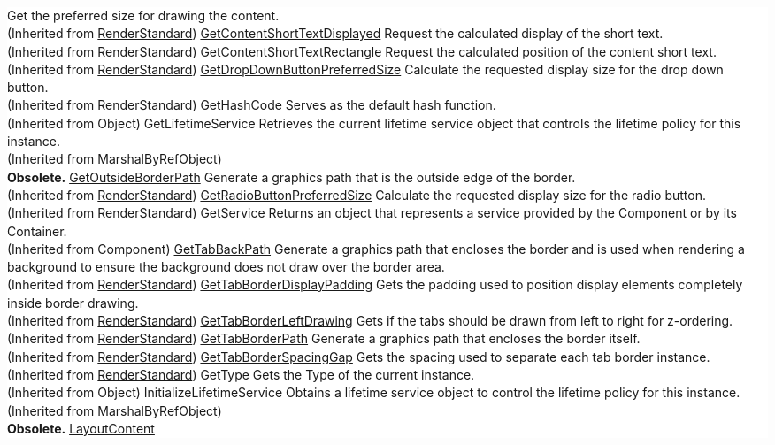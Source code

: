 <td>Get the preferred size for drawing the content.<br />(Inherited from <a href="8a8b9945-a6ad-21c4-5182-014e3b962e19.md">RenderStandard</a>)</td></tr>
<tr>
<td><a href="bf407d67-b820-d17b-f18e-257ce0a8a6f7.md">GetContentShortTextDisplayed</a></td>
<td>Request the calculated display of the short text.<br />(Inherited from <a href="8a8b9945-a6ad-21c4-5182-014e3b962e19.md">RenderStandard</a>)</td></tr>
<tr>
<td><a href="6b3f21ac-b0ab-a1fb-76cc-ce59257f46db.md">GetContentShortTextRectangle</a></td>
<td>Request the calculated position of the content short text.<br />(Inherited from <a href="8a8b9945-a6ad-21c4-5182-014e3b962e19.md">RenderStandard</a>)</td></tr>
<tr>
<td><a href="346438b9-66b8-3908-a7cc-1689751f6b57.md">GetDropDownButtonPreferredSize</a></td>
<td>Calculate the requested display size for the drop down button.<br />(Inherited from <a href="8a8b9945-a6ad-21c4-5182-014e3b962e19.md">RenderStandard</a>)</td></tr>
<tr>
<td>GetHashCode</td>
<td>Serves as the default hash function.<br />(Inherited from Object)</td></tr>
<tr>
<td>GetLifetimeService</td>
<td>Retrieves the current lifetime service object that controls the lifetime policy for this instance.<br />(Inherited from MarshalByRefObject)<br /><strong>Obsolete.</strong></td></tr>
<tr>
<td><a href="3a8115b8-15cf-c7ff-fd88-25e0a3fedc64.md">GetOutsideBorderPath</a></td>
<td>Generate a graphics path that is the outside edge of the border.<br />(Inherited from <a href="8a8b9945-a6ad-21c4-5182-014e3b962e19.md">RenderStandard</a>)</td></tr>
<tr>
<td><a href="adaa27dd-eafb-4cd7-2013-f3ab67d24ea4.md">GetRadioButtonPreferredSize</a></td>
<td>Calculate the requested display size for the radio button.<br />(Inherited from <a href="8a8b9945-a6ad-21c4-5182-014e3b962e19.md">RenderStandard</a>)</td></tr>
<tr>
<td>GetService</td>
<td>Returns an object that represents a service provided by the Component or by its Container.<br />(Inherited from Component)</td></tr>
<tr>
<td><a href="e0d70b8c-a8f7-4e8d-0887-b8681424b6e1.md">GetTabBackPath</a></td>
<td>Generate a graphics path that encloses the border and is used when rendering a background to ensure the background does not draw over the border area.<br />(Inherited from <a href="8a8b9945-a6ad-21c4-5182-014e3b962e19.md">RenderStandard</a>)</td></tr>
<tr>
<td><a href="fa072874-97d1-6b52-9fc4-18238794f695.md">GetTabBorderDisplayPadding</a></td>
<td>Gets the padding used to position display elements completely inside border drawing.<br />(Inherited from <a href="8a8b9945-a6ad-21c4-5182-014e3b962e19.md">RenderStandard</a>)</td></tr>
<tr>
<td><a href="fa2009ac-c7c5-3aa9-381d-dda69062b6de.md">GetTabBorderLeftDrawing</a></td>
<td>Gets if the tabs should be drawn from left to right for z-ordering.<br />(Inherited from <a href="8a8b9945-a6ad-21c4-5182-014e3b962e19.md">RenderStandard</a>)</td></tr>
<tr>
<td><a href="d0c60f17-bd61-c927-abfa-da823c5f1b8d.md">GetTabBorderPath</a></td>
<td>Generate a graphics path that encloses the border itself.<br />(Inherited from <a href="8a8b9945-a6ad-21c4-5182-014e3b962e19.md">RenderStandard</a>)</td></tr>
<tr>
<td><a href="305bc0f1-dd7d-06af-7e29-b7d42f2a33a3.md">GetTabBorderSpacingGap</a></td>
<td>Gets the spacing used to separate each tab border instance.<br />(Inherited from <a href="8a8b9945-a6ad-21c4-5182-014e3b962e19.md">RenderStandard</a>)</td></tr>
<tr>
<td>GetType</td>
<td>Gets the Type of the current instance.<br />(Inherited from Object)</td></tr>
<tr>
<td>InitializeLifetimeService</td>
<td>Obtains a lifetime service object to control the lifetime policy for this instance.<br />(Inherited from MarshalByRefObject)<br /><strong>Obsolete.</strong></td></tr>
<tr>
<td><a href="8e892905-9567-feb4-14b4-5c9a009730ae.md">LayoutContent</a></td>